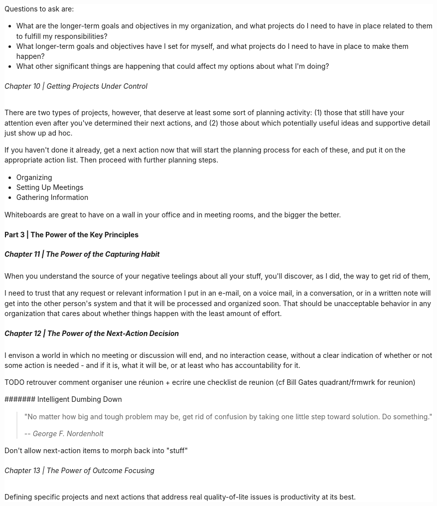 Questions to ask are:

- What are the longer-term goals and objectives in my organization, and what projects do I need to have in place related to them to fulfill my responsibilities?
- What longer-term goals and objectives have I set for myself, and what projects do I need to have in place to make them happen?
- What other significant things are happening that could affect my options about what I'm doing?

###### Chapter 10 | Getting Projects Under Control

There are two types of projects, however, that deserve at least some sort of planning activity: (1) those that still have your attention even after you've determined their next actions, and (2) those about which potentially useful ideas and supportive detail just show up ad hoc.

If you haven't done it already, get a next action now that will start the planning process for each of these, and put it on the appropriate action list. Then proceed with further planning steps.

- Organizing
- Setting Up Meetings
- Gathering Information

Whiteboards are great to have on a wall in your office and in meeting rooms, and the bigger the better.

#### Part 3 | The Power of the Key Principles

##### Chapter 11 | The Power of the Capturing Habit

When you understand the source of your negative teelings about all your stuff, you'll discover, as I did, the way to get rid of them,

I need to trust that any request or relevant information I put in an e-mail, on a voice mail, in a conversation, or in a written note will get into the other person's system and that it will be processed and organized soon. That should be unacceptable behavior in any organization that cares about whether things happen with the least amount of effort.

##### Chapter 12 | The Power of the Next-Action Decision

I envison a world in which no meeting or discussion will end, and no interaction cease, without a clear indication of whether or not some action is needed - and if it is, what it will be, or at least who has accountability for it.

TODO retrouver comment organiser une réunion + ecrire une checklist de reunion (cf Bill Gates quadrant/frmwrk for reunion)

####### Intelligent Dumbing Down

> "No matter how big and tough  problem may be, get rid of confusion by taking one little step toward solution. Do something."
>
> -- <cite>George F. Nordenholt</cite>

Don't allow next-action items to morph back into "stuff"

###### Chapter 13 | The Power of Outcome Focusing

Defining specific projects and next actions that address real quality-of-lite issues is productivity at its best.
